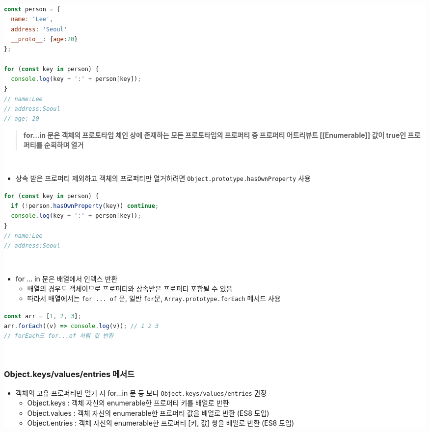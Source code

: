 ```js
const person = {
  name: 'Lee',
  address: 'Seoul'
  __proto__: {age:20}
};

for (const key in person) {
  console.log(key + ':' + person[key]);
}
// name:Lee
// address:Seoul
// age: 20
```

> **for...in 문은 객체의 프로토타입 체인 상에 존재하는 모든 프로토타입의 프로퍼티 중 프로퍼티 어트리뷰트 [[Enumerable]] 값이 true인 프로퍼티를 순회하며 열거**

<br>

- 상속 받은 프로퍼티 제외하고 객체의 프로퍼티만 열거하려면 `Object.prototype.hasOwnProperty` 사용

```js
for (const key in person) {
  if (!person.hasOwnProperty(key)) continue;
  console.log(key + ':' + person[key]);
}
// name:Lee
// address:Seoul
```

<br>

- for ... in 문은 배열에서 인덱스 반환
  - 배열의 경우도 객체이므로 프로퍼티와 상속받은 프로퍼티 포함될 수 있음
  - 따라서 배열에서는 `for ... of` 문, 일반 `for`문, `Array.prototype.forEach` 메서드 사용

```js
const arr = [1, 2, 3];
arr.forEach((v) => console.log(v)); // 1 2 3
// forEach도 for...of 처럼 값 반환
```

<br>

### Object.keys/values/entries 메서드

- 객체의 고유 프로퍼티만 열거 시 for...in 문 등 보다 `Object.keys/values/entries` 권장
  - Object.keys : 객체 자신의 enumerable한 프로퍼티 키를 배열로 반환
  - Object.values : 객체 자신의 enumerable한 프로퍼티 값을 배열로 반환 (ES8 도입)
  - Object.entries : 객체 자신의 enumerable한 프로퍼티 [키, 값] 쌍을 배열로 반환 (ES8 도입)
